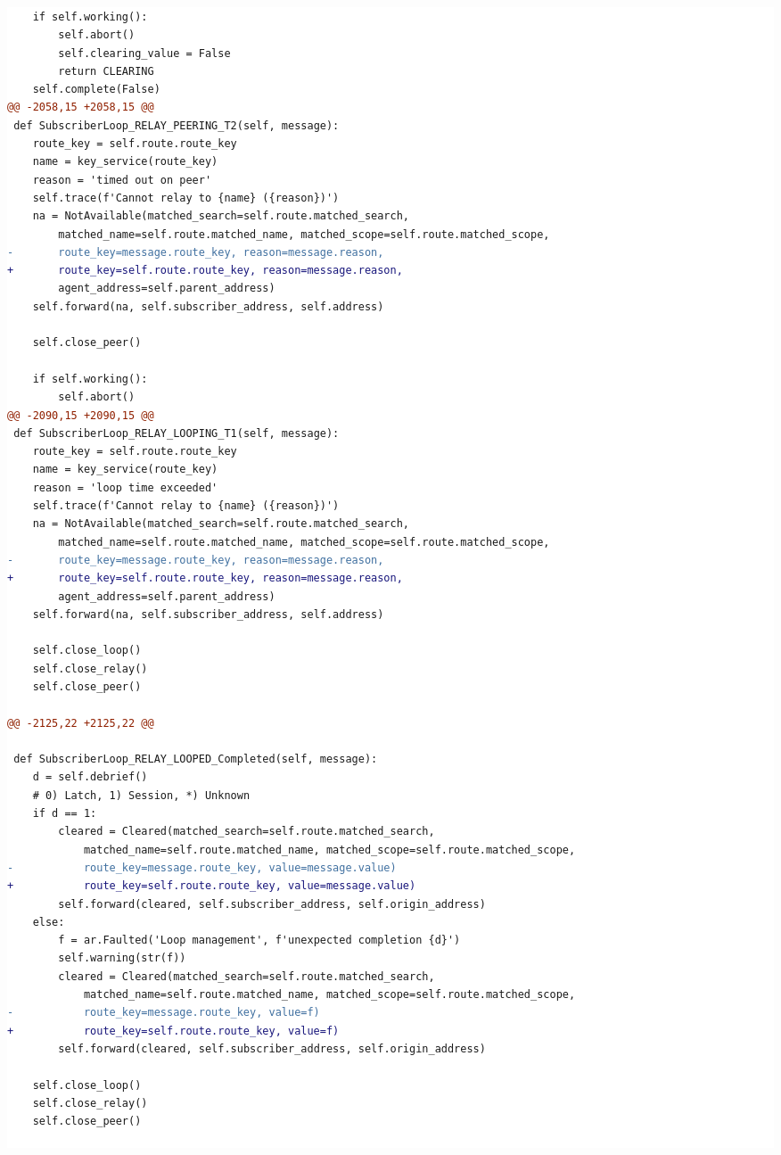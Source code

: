 ```diff
 	if self.working():
 		self.abort()
 		self.clearing_value = False
 		return CLEARING
 	self.complete(False)
@@ -2058,15 +2058,15 @@
 def SubscriberLoop_RELAY_PEERING_T2(self, message):
 	route_key = self.route.route_key
 	name = key_service(route_key)
 	reason = 'timed out on peer'
 	self.trace(f'Cannot relay to {name} ({reason})')
 	na = NotAvailable(matched_search=self.route.matched_search,
 		matched_name=self.route.matched_name, matched_scope=self.route.matched_scope,
-		route_key=message.route_key, reason=message.reason,
+		route_key=self.route.route_key, reason=message.reason,
 		agent_address=self.parent_address)
 	self.forward(na, self.subscriber_address, self.address)
 
 	self.close_peer()
 
 	if self.working():
 		self.abort()
@@ -2090,15 +2090,15 @@
 def SubscriberLoop_RELAY_LOOPING_T1(self, message):
 	route_key = self.route.route_key
 	name = key_service(route_key)
 	reason = 'loop time exceeded'
 	self.trace(f'Cannot relay to {name} ({reason})')
 	na = NotAvailable(matched_search=self.route.matched_search,
 		matched_name=self.route.matched_name, matched_scope=self.route.matched_scope,
-		route_key=message.route_key, reason=message.reason,
+		route_key=self.route.route_key, reason=message.reason,
 		agent_address=self.parent_address)
 	self.forward(na, self.subscriber_address, self.address)
 
 	self.close_loop()
 	self.close_relay()
 	self.close_peer()
 
@@ -2125,22 +2125,22 @@
 
 def SubscriberLoop_RELAY_LOOPED_Completed(self, message):
 	d = self.debrief()
 	# 0) Latch, 1) Session, *) Unknown
 	if d == 1:
 		cleared = Cleared(matched_search=self.route.matched_search,
 			matched_name=self.route.matched_name, matched_scope=self.route.matched_scope,
-			route_key=message.route_key, value=message.value)
+			route_key=self.route.route_key, value=message.value)
 		self.forward(cleared, self.subscriber_address, self.origin_address)
 	else:
 		f = ar.Faulted('Loop management', f'unexpected completion {d}')
 		self.warning(str(f))
 		cleared = Cleared(matched_search=self.route.matched_search,
 			matched_name=self.route.matched_name, matched_scope=self.route.matched_scope,
-			route_key=message.route_key, value=f)
+			route_key=self.route.route_key, value=f)
 		self.forward(cleared, self.subscriber_address, self.origin_address)
 
 	self.close_loop()
 	self.close_relay()
 	self.close_peer()
 
```